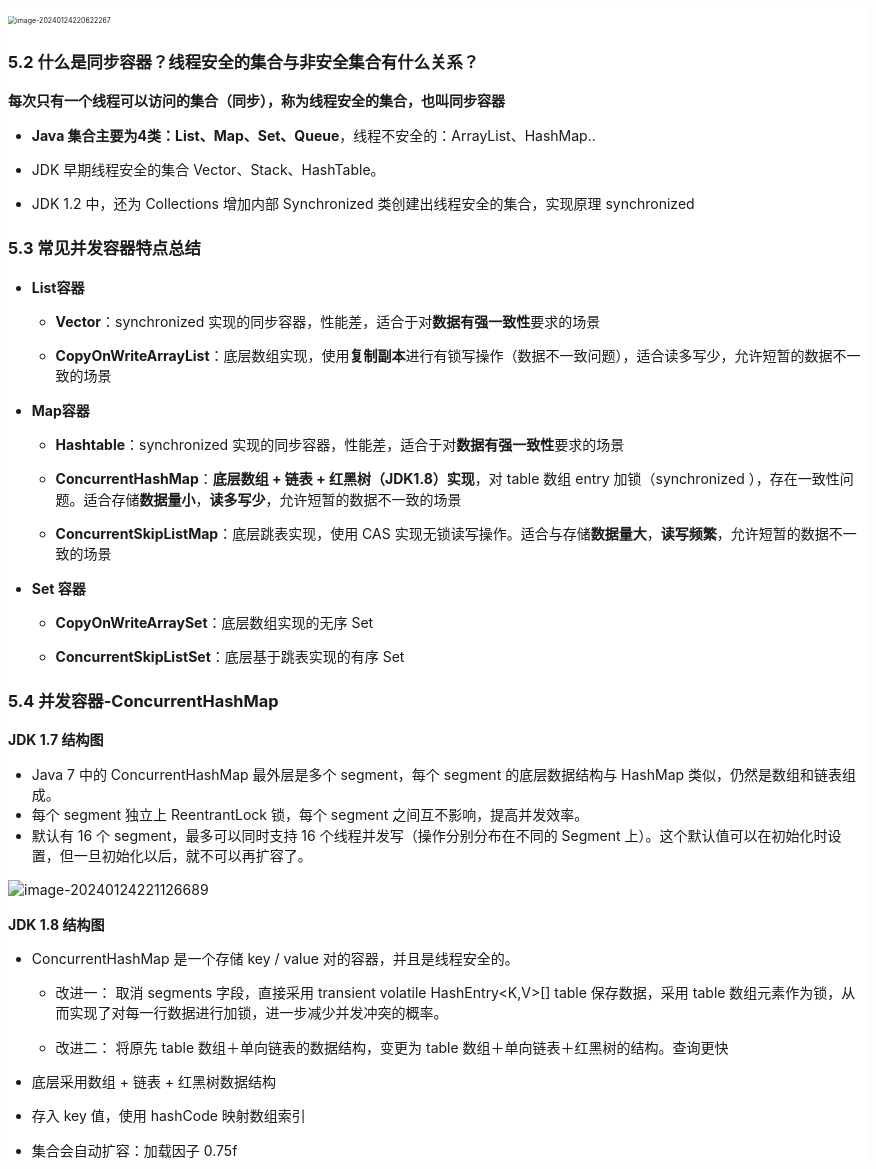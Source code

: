 <img src="https://xinwang-1258200068.cos.ap-guangzhou.myqcloud.com/imgs/202401242206303.png" alt="image-20240124220622267" style="zoom:50%;" />

### 5.2 **什么是同步容器？线程安全的集合与非安全集合有什么关系？**

**每次只有一个线程可以访问的集合（同步），称为线程安全的集合，也叫同步容器**

- **Java 集合主要为4类：List、Map、Set、Queue**，线程不安全的：ArrayList、HashMap..

- JDK 早期线程安全的集合 Vector、Stack、HashTable。

- JDK 1.2 中，还为 Collections 增加内部 Synchronized 类创建出线程安全的集合，实现原理 synchronized

### 5.3 **常见并发容器特点总结**

- **List容器**

  - **Vector**：synchronized 实现的同步容器，性能差，适合于对**数据有强一致性**要求的场景

  - **CopyOnWriteArrayList**：底层数组实现，使用**复制副本**进行有锁写操作（数据不一致问题），适合读多写少，允许短暂的数据不一致的场景

- **Map容器**

  - **Hashtable**：synchronized 实现的同步容器，性能差，适合于对**数据有强一致性**要求的场景

  - **ConcurrentHashMap**：**底层数组 + 链表 + 红黑树（JDK1.8）实现**，对 table 数组 entry 加锁（synchronized ），存在一致性问题。适合存储**数据量小**，**读多写少**，允许短暂的数据不一致的场景

  - **ConcurrentSkipListMap**：底层跳表实现，使用 CAS 实现无锁读写操作。适合与存储**数据量大**，**读写频繁**，允许短暂的数据不一致的场景

- **Set 容器**

  - **CopyOnWriteArraySet**：底层数组实现的无序 Set

  - **ConcurrentSkipListSet**：底层基于跳表实现的有序 Set

### 5.4 **并发容器-ConcurrentHashMap**

**JDK 1.7 结构图**

- Java 7 中的 ConcurrentHashMap 最外层是多个 segment，每个 segment 的底层数据结构与 HashMap 类似，仍然是数组和链表组成。
- 每个 segment 独立上 ReentrantLock 锁，每个 segment 之间互不影响，提高并发效率。
- 默认有 16 个 segment，最多可以同时支持 16 个线程并发写（操作分别分布在不同的 Segment 上）。这个默认值可以在初始化时设置，但一旦初始化以后，就不可以再扩容了。

![image-20240124221126689](https://xinwang-1258200068.cos.ap-guangzhou.myqcloud.com/imgs/202401242211719.png)

**JDK 1.8 结构图**

- ConcurrentHashMap 是一个存储 key / value 对的容器，并且是线程安全的。

  - 改进一： 取消 segments 字段，直接采用 transient volatile HashEntry<K,V>[] table 保存数据，采用 table 数组元素作为锁，从而实现了对每一行数据进行加锁，进一步减少并发冲突的概率。

  - 改进二： 将原先 table 数组＋单向链表的数据结构，变更为 table 数组＋单向链表＋红黑树的结构。查询更快

- 底层采用数组 + 链表 + 红黑树数据结构

- 存入 key 值，使用 hashCode 映射数组索引

- 集合会自动扩容：加载因子 0.75f
